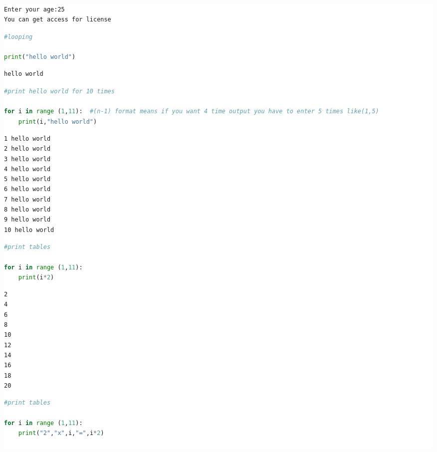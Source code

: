     Enter your age:25
    You can get access for license
    


```python
#looping 

print("hello world")
```

    hello world
    


```python
#print hello world for 10 times 

for i in range (1,11):  #(n-1) format means if you want 4 time output you have to enter 5 times like(1,5)
    print(i,"hello world")
```

    1 hello world
    2 hello world
    3 hello world
    4 hello world
    5 hello world
    6 hello world
    7 hello world
    8 hello world
    9 hello world
    10 hello world
    


```python
#print tables  

for i in range (1,11):  
    print(i*2)
```

    2
    4
    6
    8
    10
    12
    14
    16
    18
    20
    


```python
#print tables  

for i in range (1,11):  
    print("2","x",i,"=",i*2)
    
```
